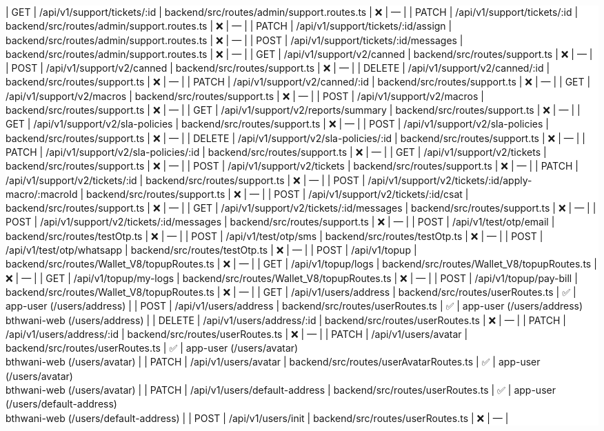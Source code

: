 | GET | /api/v1/support/tickets/:id | backend/src/routes/admin/support.routes.ts | ❌ | — |
| PATCH | /api/v1/support/tickets/:id | backend/src/routes/admin/support.routes.ts | ❌ | — |
| PATCH | /api/v1/support/tickets/:id/assign | backend/src/routes/admin/support.routes.ts | ❌ | — |
| POST | /api/v1/support/tickets/:id/messages | backend/src/routes/admin/support.routes.ts | ❌ | — |
| GET | /api/v1/support/v2/canned | backend/src/routes/support.ts | ❌ | — |
| POST | /api/v1/support/v2/canned | backend/src/routes/support.ts | ❌ | — |
| DELETE | /api/v1/support/v2/canned/:id | backend/src/routes/support.ts | ❌ | — |
| PATCH | /api/v1/support/v2/canned/:id | backend/src/routes/support.ts | ❌ | — |
| GET | /api/v1/support/v2/macros | backend/src/routes/support.ts | ❌ | — |
| POST | /api/v1/support/v2/macros | backend/src/routes/support.ts | ❌ | — |
| GET | /api/v1/support/v2/reports/summary | backend/src/routes/support.ts | ❌ | — |
| GET | /api/v1/support/v2/sla-policies | backend/src/routes/support.ts | ❌ | — |
| POST | /api/v1/support/v2/sla-policies | backend/src/routes/support.ts | ❌ | — |
| DELETE | /api/v1/support/v2/sla-policies/:id | backend/src/routes/support.ts | ❌ | — |
| PATCH | /api/v1/support/v2/sla-policies/:id | backend/src/routes/support.ts | ❌ | — |
| GET | /api/v1/support/v2/tickets | backend/src/routes/support.ts | ❌ | — |
| POST | /api/v1/support/v2/tickets | backend/src/routes/support.ts | ❌ | — |
| PATCH | /api/v1/support/v2/tickets/:id | backend/src/routes/support.ts | ❌ | — |
| POST | /api/v1/support/v2/tickets/:id/apply-macro/:macroId | backend/src/routes/support.ts | ❌ | — |
| POST | /api/v1/support/v2/tickets/:id/csat | backend/src/routes/support.ts | ❌ | — |
| GET | /api/v1/support/v2/tickets/:id/messages | backend/src/routes/support.ts | ❌ | — |
| POST | /api/v1/support/v2/tickets/:id/messages | backend/src/routes/support.ts | ❌ | — |
| POST | /api/v1/test/otp/email | backend/src/routes/testOtp.ts | ❌ | — |
| POST | /api/v1/test/otp/sms | backend/src/routes/testOtp.ts | ❌ | — |
| POST | /api/v1/test/otp/whatsapp | backend/src/routes/testOtp.ts | ❌ | — |
| POST | /api/v1/topup | backend/src/routes/Wallet_V8/topupRoutes.ts | ❌ | — |
| GET | /api/v1/topup/logs | backend/src/routes/Wallet_V8/topupRoutes.ts | ❌ | — |
| GET | /api/v1/topup/my-logs | backend/src/routes/Wallet_V8/topupRoutes.ts | ❌ | — |
| POST | /api/v1/topup/pay-bill | backend/src/routes/Wallet_V8/topupRoutes.ts | ❌ | — |
| GET | /api/v1/users/address | backend/src/routes/userRoutes.ts | ✅ | app-user (/users/address) |
| POST | /api/v1/users/address | backend/src/routes/userRoutes.ts | ✅ | app-user (/users/address)<br />bthwani-web (/users/address) |
| DELETE | /api/v1/users/address/:id | backend/src/routes/userRoutes.ts | ❌ | — |
| PATCH | /api/v1/users/address/:id | backend/src/routes/userRoutes.ts | ❌ | — |
| PATCH | /api/v1/users/avatar | backend/src/routes/userRoutes.ts | ✅ | app-user (/users/avatar)<br />bthwani-web (/users/avatar) |
| PATCH | /api/v1/users/avatar | backend/src/routes/userAvatarRoutes.ts | ✅ | app-user (/users/avatar)<br />bthwani-web (/users/avatar) |
| PATCH | /api/v1/users/default-address | backend/src/routes/userRoutes.ts | ✅ | app-user (/users/default-address)<br />bthwani-web (/users/default-address) |
| POST | /api/v1/users/init | backend/src/routes/userRoutes.ts | ❌ | — |